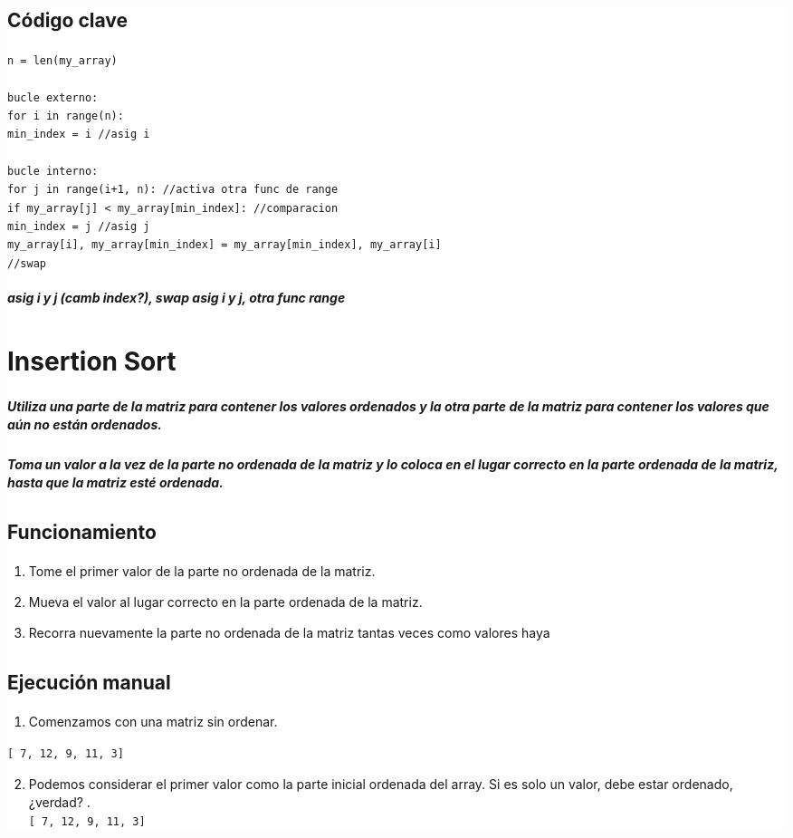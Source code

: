 ## Código clave

```
n = len(my_array)

bucle externo:
for i in range(n):
min_index = i //asig i 

bucle interno: 
for j in range(i+1, n): //activa otra func de range
if my_array[j] < my_array[min_index]: //comparacion
min_index = j //asig j  
my_array[i], my_array[min_index] = my_array[min_index], my_array[i]
//swap

```

##### asig i y j (camb index?), swap asig i y j, otra func range 



# Insertion Sort 

##### Utiliza una parte de la matriz para contener los valores ordenados y la otra parte de la matriz para contener los valores que aún no están ordenados.

##### Toma un valor a la vez de la parte no ordenada de la matriz y lo coloca en el lugar correcto en la parte ordenada de la matriz, hasta que la matriz esté ordenada.


## Funcionamiento

1. Tome el primer valor de la parte no ordenada de la matriz.

2. Mueva el valor al lugar correcto en la parte ordenada de la matriz.

3. Recorra nuevamente la parte no ordenada de la matriz tantas veces como valores haya


## Ejecución manual

1. Comenzamos con una matriz sin ordenar.

`[ 7, 12, 9, 11, 3]` 


2. Podemos considerar el primer valor como la parte inicial ordenada del array. Si es solo un valor, debe estar ordenado, ¿verdad? 
   .	
`[ 7, 12, 9, 11, 3]`
